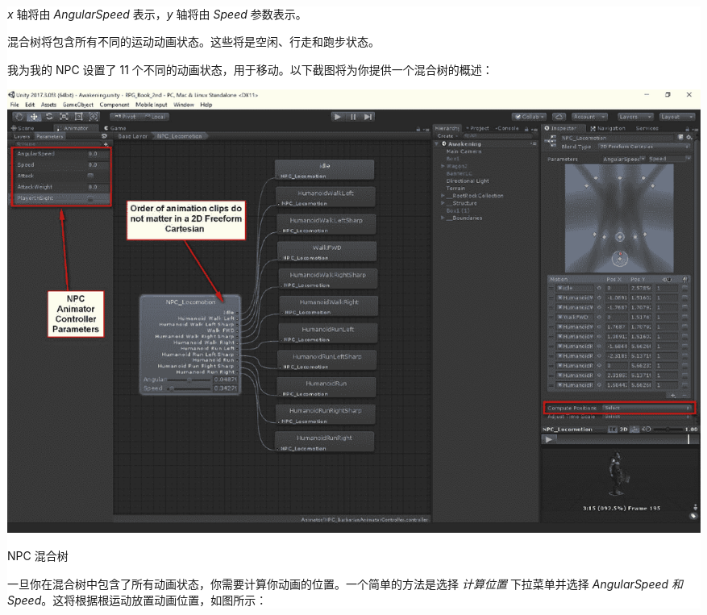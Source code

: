 *x* 轴将由 *AngularSpeed* 表示，*y* 轴将由 *Speed* 参数表示。

混合树将包含所有不同的运动动画状态。这些将是空闲、行走和跑步状态。

我为我的 NPC 设置了 11 个不同的动画状态，用于移动。以下截图将为你提供一个混合树的概述：

![图片](img/00094.jpeg)

NPC 混合树

一旦你在混合树中包含了所有动画状态，你需要计算你动画的位置。一个简单的方法是选择 *计算位置* 下拉菜单并选择 *AngularSpeed 和 Speed*。这将根据根运动放置动画位置，如图所示：
